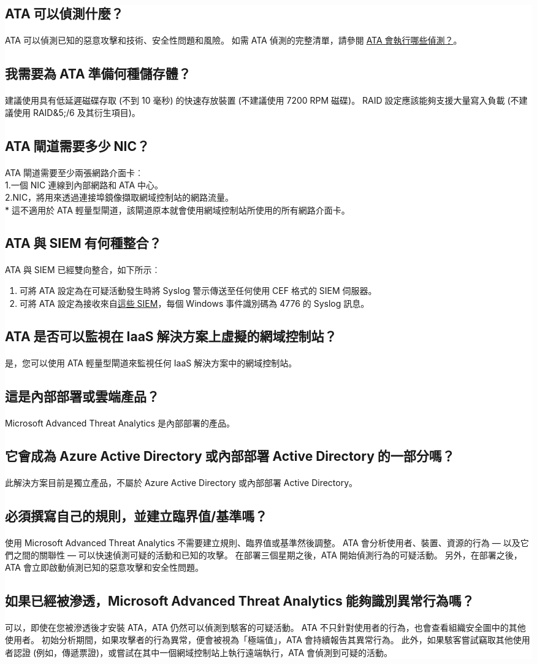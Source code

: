 ## <a name="what-can-ata-detect"></a>ATA 可以偵測什麼？

ATA 可以偵測已知的惡意攻擊和技術、安全性問題和風險。
如需 ATA 偵測的完整清單，請參閱 [ATA 會執行哪些偵測？](ata-threats.md)。

## <a name="what-kind-of-storage-do-i-need-for-ata"></a>我需要為 ATA 準備何種儲存體？
建議使用具有低延遲磁碟存取 (不到 10 毫秒) 的快速存放裝置 (不建議使用 7200 RPM 磁碟)。 RAID 設定應該能夠支援大量寫入負載 (不建議使用 RAID&5;/6 及其衍生項目)。

## <a name="how-many-nics-does-the-ata-gateway-require"></a>ATA 閘道需要多少 NIC？
ATA 閘道需要至少兩張網路介面卡︰<br>1.一個 NIC 連線到內部網路和 ATA 中心。<br>2.NIC，將用來透過連接埠鏡像擷取網域控制站的網路流量。<br>* 這不適用於 ATA 輕量型閘道，該閘道原本就會使用網域控制站所使用的所有網路介面卡。

## <a name="what-kind-of-integration-does-ata-have-with-siems"></a>ATA 與 SIEM 有何種整合？
ATA 與 SIEM 已經雙向整合，如下所示︰

1. 可將 ATA 設定為在可疑活動發生時將 Syslog 警示傳送至任何使用 CEF 格式的 SIEM 伺服器。
2. 可將 ATA 設定為接收來自[這些 SIEM](/advanced-threat-analytics/deploy-use/configure-event-collection#siem-support)，每個 Windows 事件識別碼為 4776 的 Syslog 訊息。

## <a name="can-ata-monitor-domain-controllers-virtualized-on-your-iaas-solution"></a>ATA 是否可以監視在 IaaS 解決方案上虛擬的網域控制站？
是，您可以使用 ATA 輕量型閘道來監視任何 IaaS 解決方案中的網域控制站。

## <a name="is-this-an-on-premises-or-in-cloud-offering"></a>這是內部部署或雲端產品？
Microsoft Advanced Threat Analytics 是內部部署的產品。

## <a name="is-this-going-to-be-a-part-of-azure-active-directory-or-on-premises-active-directory"></a>它會成為 Azure Active Directory 或內部部署 Active Directory 的一部分嗎？
此解決方案目前是獨立產品，不屬於 Azure Active Directory 或內部部署 Active Directory。

## <a name="do-you-have-to-write-your-own-rules-and-create-a-thresholdbaseline"></a>必須撰寫自己的規則，並建立臨界值/基準嗎？
使用 Microsoft Advanced Threat Analytics 不需要建立規則、臨界值或基準然後調整。 ATA 會分析使用者、裝置、資源的行為 — 以及它們之間的關聯性 — 可以快速偵測可疑的活動和已知的攻擊。 在部署三個星期之後，ATA 開始偵測行為的可疑活動。 另外，在部署之後，ATA 會立即啟動偵測已知的惡意攻擊和安全性問題。

## <a name="if-you-are-already-breached-will-microsoft-advanced-threat-analytics-be-able-to-identify-abnormal-behavior"></a>如果已經被滲透，Microsoft Advanced Threat Analytics 能夠識別異常行為嗎？
可以，即使在您被滲透後才安裝 ATA，ATA 仍然可以偵測到駭客的可疑活動。 ATA 不只針對使用者的行為，也會查看組織安全圖中的其他使用者。 初始分析期間，如果攻擊者的行為異常，便會被視為「極端值」，ATA 會持續報告其異常行為。 此外，如果駭客嘗試竊取其他使用者認證 (例如，傳遞票證)，或嘗試在其中一個網域控制站上執行遠端執行，ATA 會偵測到可疑的活動。
